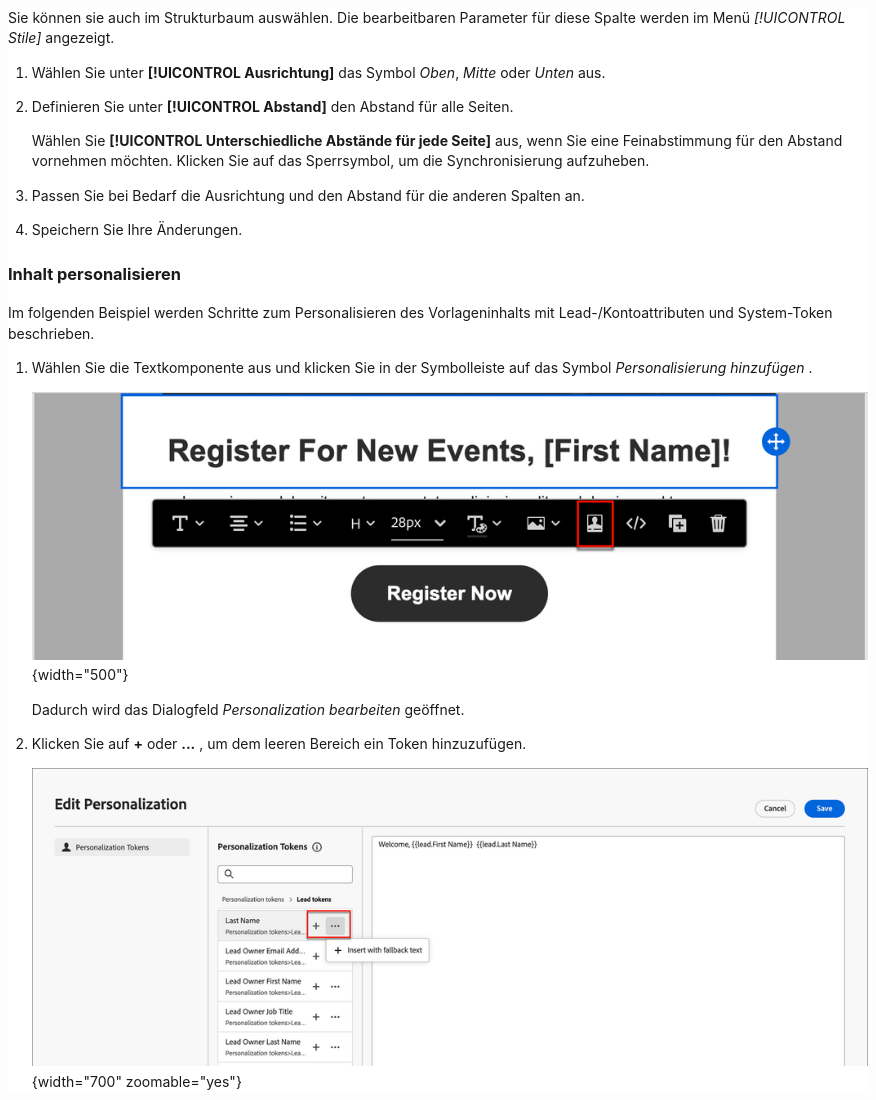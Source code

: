    Sie können sie auch im Strukturbaum auswählen. Die bearbeitbaren Parameter für diese Spalte werden im Menü _[!UICONTROL Stile]_ angezeigt.

1. Wählen Sie unter **[!UICONTROL Ausrichtung]** das Symbol _Oben_, _Mitte_ oder _Unten_ aus.

1. Definieren Sie unter **[!UICONTROL Abstand]** den Abstand für alle Seiten.

   Wählen Sie **[!UICONTROL Unterschiedliche Abstände für jede Seite]** aus, wenn Sie eine Feinabstimmung für den Abstand vornehmen möchten. Klicken Sie auf das Sperrsymbol, um die Synchronisierung aufzuheben.

1. Passen Sie bei Bedarf die Ausrichtung und den Abstand für die anderen Spalten an.

1. Speichern Sie Ihre Änderungen.

### Inhalt personalisieren

Im folgenden Beispiel werden Schritte zum Personalisieren des Vorlageninhalts mit Lead-/Kontoattributen und System-Token beschrieben.

1. Wählen Sie die Textkomponente aus und klicken Sie in der Symbolleiste auf das Symbol _Personalisierung hinzufügen_ .

   ![Klicken Sie auf das Personalisierungssymbol](./assets/visual-designer-personalize-icon.png){width="500"}

   Dadurch wird das Dialogfeld _Personalization bearbeiten_ geöffnet.

1. Klicken Sie auf **+** oder **...** , um dem leeren Bereich ein Token hinzuzufügen.

   ![Erstellen von personalisiertem Text mithilfe von Token](./assets/visual-designer-personalize-dialog.png){width="700" zoomable="yes"}
